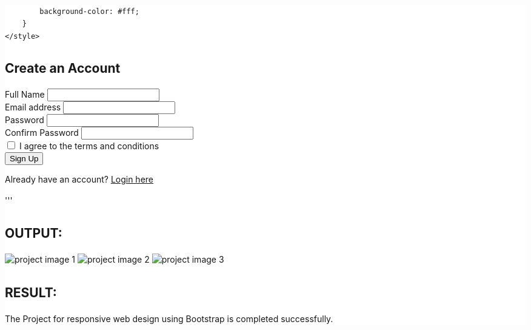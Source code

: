            background-color: #fff;
        }
    </style>
</head>
<body>
    <div class="container mt-5">
        <div class="form-container">
            <h2 class="text-center mb-4">Create an Account</h2>
            <form action="#" method="POST">
                <div class="mb-3">
                    <label for="fullName" class="form-label">Full Name</label>
                    <input type="text" class="form-control" id="fullName" name="fullName" required>
                </div>
                <div class="mb-3">
                    <label for="email" class="form-label">Email address</label>
                    <input type="email" class="form-control" id="email" name="email" required>
                </div>
                <div class="mb-3">
                    <label for="password" class="form-label">Password</label>
                    <input type="password" class="form-control" id="password" name="password" required>
                </div>
                <div class="mb-3">
                    <label for="confirmPassword" class="form-label">Confirm Password</label>
                    <input type="password" class="form-control" id="confirmPassword" name="confirmPassword" required>
                </div>
                <div class="mb-3 form-check">
                    <input type="checkbox" class="form-check-input" id="terms" required>
                    <label class="form-check-label" for="terms">I agree to the terms and conditions</label>
                </div>
                <button type="submit" class="btn btn-primary w-100">Sign Up</button>
            </form>
            <p class="text-center mt-3">Already have an account? <a href="login.html">Login here</a></p>
        </div>
    </div>
</body>
</html>


'''

## OUTPUT:
![project image 1](https://github.com/user-attachments/assets/c50aa141-a13c-46e3-949e-7a36a3292f2b)
![project image 2](https://github.com/user-attachments/assets/6326a733-d9b9-4f0a-9bb1-01de123923ef)
![project image 3](https://github.com/user-attachments/assets/56be6896-b361-4656-9cb2-c9b4b208462c)





## RESULT:
The Project for responsive web design using Bootstrap is completed successfully.
